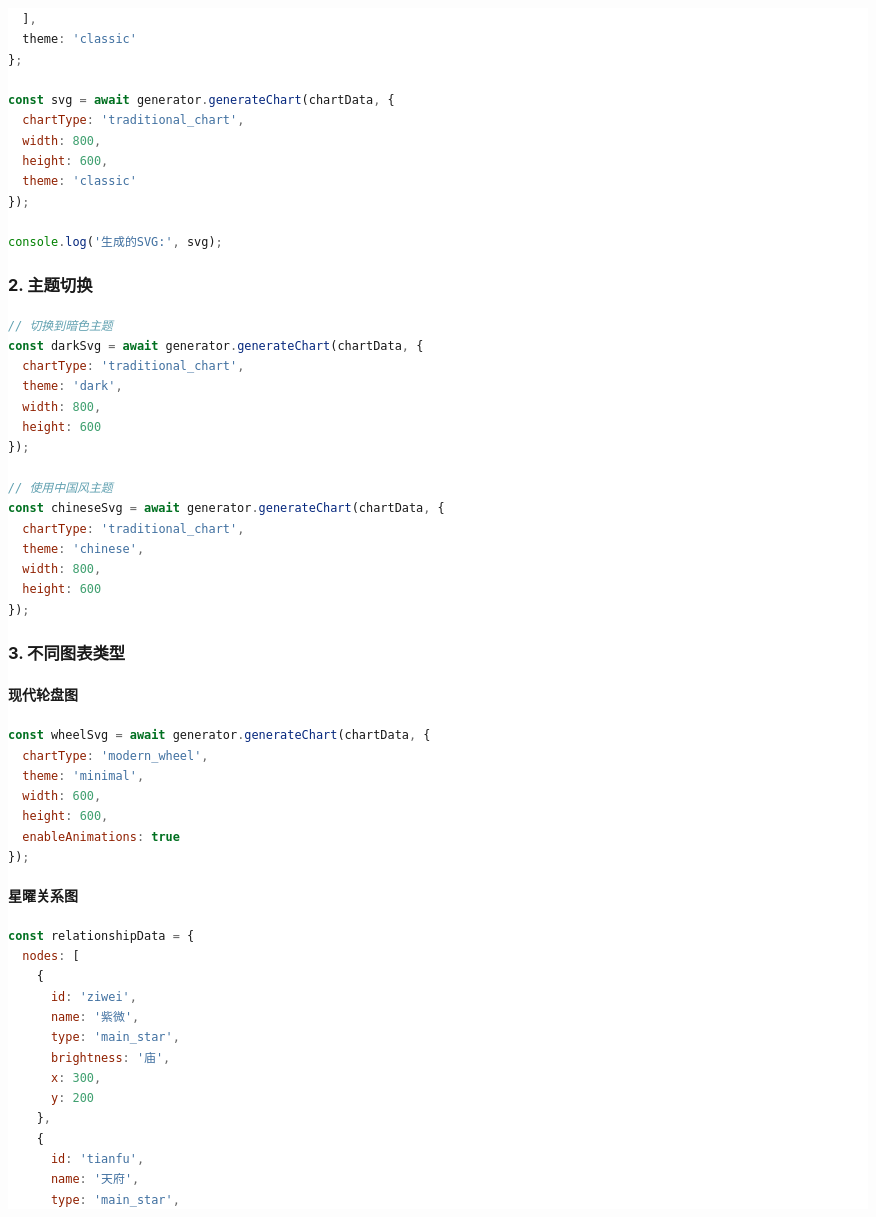 ```javascript
  ],
  theme: 'classic'
};

const svg = await generator.generateChart(chartData, {
  chartType: 'traditional_chart',
  width: 800,
  height: 600,
  theme: 'classic'
});

console.log('生成的SVG:', svg);
```

### 2. 主题切换

```javascript
// 切换到暗色主题
const darkSvg = await generator.generateChart(chartData, {
  chartType: 'traditional_chart',
  theme: 'dark',
  width: 800,
  height: 600
});

// 使用中国风主题
const chineseSvg = await generator.generateChart(chartData, {
  chartType: 'traditional_chart',
  theme: 'chinese',
  width: 800,
  height: 600
});
```

### 3. 不同图表类型

#### 现代轮盘图

```javascript
const wheelSvg = await generator.generateChart(chartData, {
  chartType: 'modern_wheel',
  theme: 'minimal',
  width: 600,
  height: 600,
  enableAnimations: true
});
```

#### 星曜关系图

```javascript
const relationshipData = {
  nodes: [
    {
      id: 'ziwei',
      name: '紫微',
      type: 'main_star',
      brightness: '庙',
      x: 300,
      y: 200
    },
    {
      id: 'tianfu',
      name: '天府',
      type: 'main_star',
```